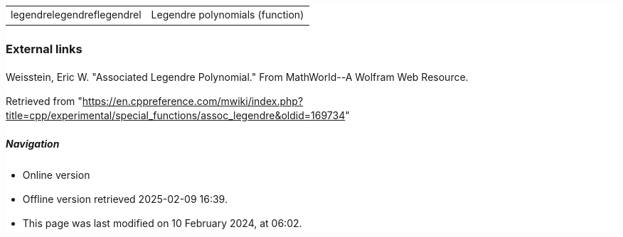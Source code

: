 |  |  |
| --- | --- |
| legendrelegendreflegendrel | Legendre polynomials   (function) |

### External links

Weisstein, Eric W. "Associated Legendre Polynomial." From MathWorld--A Wolfram Web Resource.

Retrieved from "<https://en.cppreference.com/mwiki/index.php?title=cpp/experimental/special_functions/assoc_legendre&oldid=169734>"

##### Navigation

- Online version
- Offline version retrieved 2025-02-09 16:39.

- This page was last modified on 10 February 2024, at 06:02.